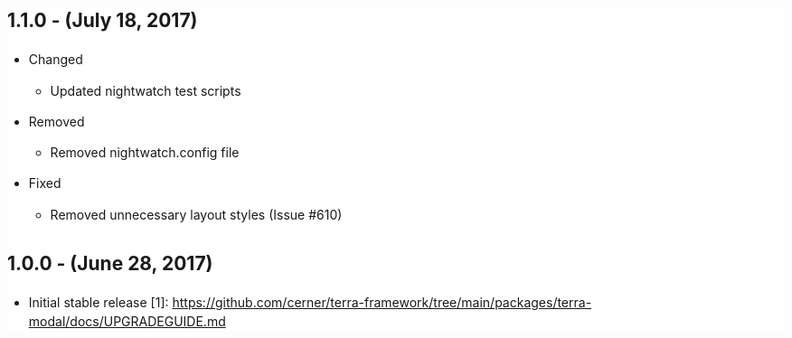 ## 1.1.0 - (July 18, 2017)

* Changed
  * Updated nightwatch test scripts

* Removed
  * Removed nightwatch.config file

* Fixed
  * Removed unnecessary layout styles (Issue #610)

## 1.0.0 - (June 28, 2017)

* Initial stable release
[1]: https://github.com/cerner/terra-framework/tree/main/packages/terra-modal/docs/UPGRADEGUIDE.md
